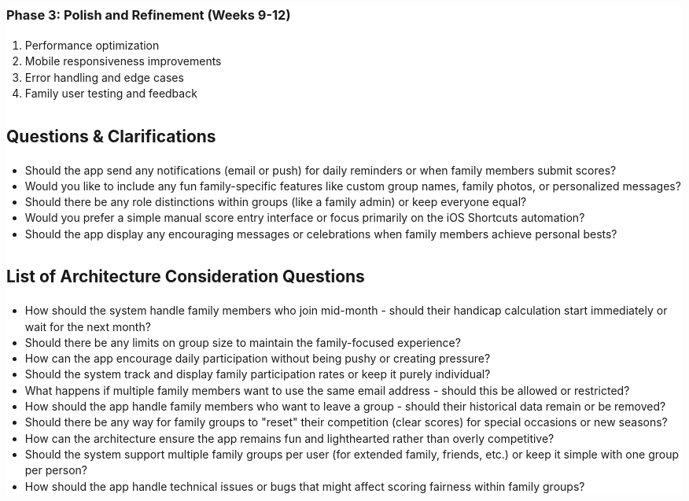 ### Phase 3: Polish and Refinement (Weeks 9-12)
1. Performance optimization
2. Mobile responsiveness improvements
3. Error handling and edge cases
4. Family user testing and feedback

## Questions & Clarifications

* Should the app send any notifications (email or push) for daily reminders or when family members submit scores?
* Would you like to include any fun family-specific features like custom group names, family photos, or personalized messages?
* Should there be any role distinctions within groups (like a family admin) or keep everyone equal?
* Would you prefer a simple manual score entry interface or focus primarily on the iOS Shortcuts automation?
* Should the app display any encouraging messages or celebrations when family members achieve personal bests?

## List of Architecture Consideration Questions

* How should the system handle family members who join mid-month - should their handicap calculation start immediately or wait for the next month?
* Should there be any limits on group size to maintain the family-focused experience?
* How can the app encourage daily participation without being pushy or creating pressure?
* Should the system track and display family participation rates or keep it purely individual?
* What happens if multiple family members want to use the same email address - should this be allowed or restricted?
* How should the app handle family members who want to leave a group - should their historical data remain or be removed?
* Should there be any way for family groups to "reset" their competition (clear scores) for special occasions or new seasons?
* How can the architecture ensure the app remains fun and lighthearted rather than overly competitive?
* Should the system support multiple family groups per user (for extended family, friends, etc.) or keep it simple with one group per person?
* How should the app handle technical issues or bugs that might affect scoring fairness within family groups?

